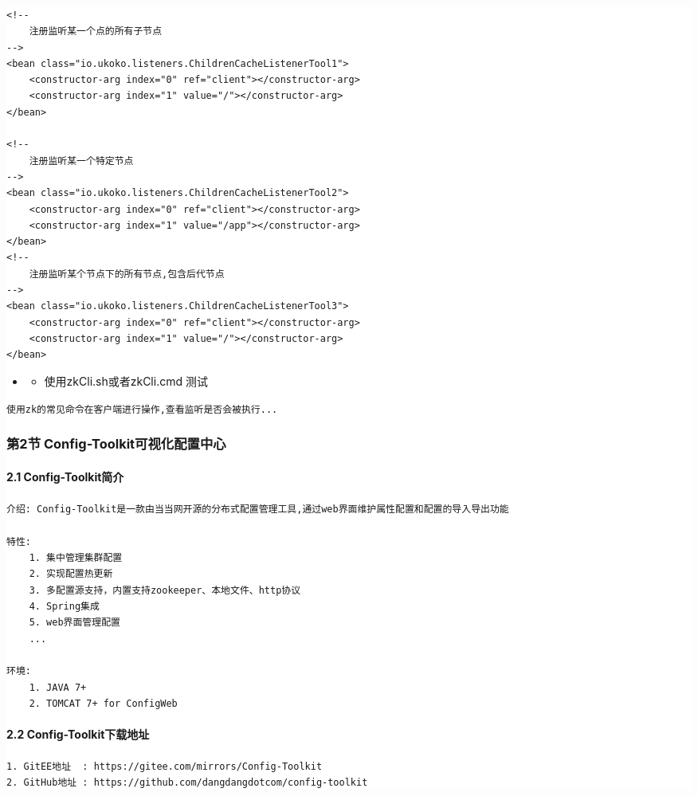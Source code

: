 ```
<!--
	注册监听某一个点的所有子节点
-->
<bean class="io.ukoko.listeners.ChildrenCacheListenerTool1">
	<constructor-arg index="0" ref="client"></constructor-arg>
	<constructor-arg index="1" value="/"></constructor-arg>
</bean>

<!--
	注册监听某一个特定节点
-->
<bean class="io.ukoko.listeners.ChildrenCacheListenerTool2">
	<constructor-arg index="0" ref="client"></constructor-arg>
	<constructor-arg index="1" value="/app"></constructor-arg>
</bean>
<!--
	注册监听某个节点下的所有节点,包含后代节点
-->
<bean class="io.ukoko.listeners.ChildrenCacheListenerTool3">
	<constructor-arg index="0" ref="client"></constructor-arg>
	<constructor-arg index="1" value="/"></constructor-arg>
</bean>
```
* * 使用zkCli.sh或者zkCli.cmd 测试

```
使用zk的常见命令在客户端进行操作,查看监听是否会被执行...
```

### 第2节 Config-Toolkit可视化配置中心

#### 2.1 Config-Toolkit简介

```
介绍: Config-Toolkit是一款由当当网开源的分布式配置管理工具,通过web界面维护属性配置和配置的导入导出功能

特性:
	1. 集中管理集群配置
	2. 实现配置热更新
	3. 多配置源支持，内置支持zookeeper、本地文件、http协议
	4. Spring集成
	5. web界面管理配置
	...

环境:
	1. JAVA 7+
	2. TOMCAT 7+ for ConfigWeb
```

#### 2.2 Config-Toolkit下载地址

```
1. GitEE地址  : https://gitee.com/mirrors/Config-Toolkit
2. GitHub地址 : https://github.com/dangdangdotcom/config-toolkit
```
